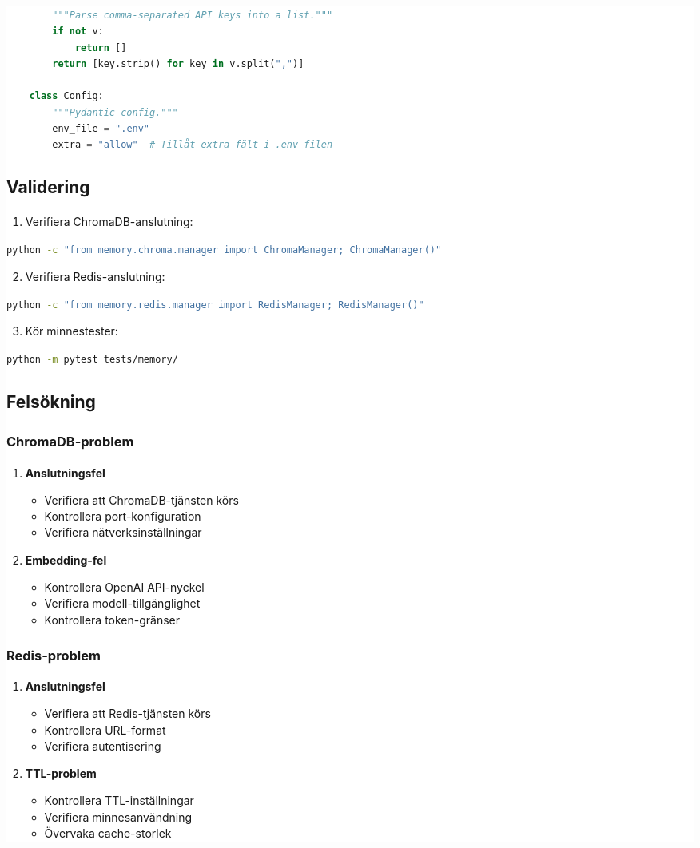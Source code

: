```python
        """Parse comma-separated API keys into a list."""
        if not v:
            return []
        return [key.strip() for key in v.split(",")]
    
    class Config:
        """Pydantic config."""
        env_file = ".env"
        extra = "allow"  # Tillåt extra fält i .env-filen
```

## Validering

1. Verifiera ChromaDB-anslutning:
```bash
python -c "from memory.chroma.manager import ChromaManager; ChromaManager()"
```

2. Verifiera Redis-anslutning:
```bash
python -c "from memory.redis.manager import RedisManager; RedisManager()"
```

3. Kör minnestester:
```bash
python -m pytest tests/memory/
```

## Felsökning

### ChromaDB-problem

1. **Anslutningsfel**
   - Verifiera att ChromaDB-tjänsten körs
   - Kontrollera port-konfiguration
   - Verifiera nätverksinställningar

2. **Embedding-fel**
   - Kontrollera OpenAI API-nyckel
   - Verifiera modell-tillgänglighet
   - Kontrollera token-gränser

### Redis-problem

1. **Anslutningsfel**
   - Verifiera att Redis-tjänsten körs
   - Kontrollera URL-format
   - Verifiera autentisering

2. **TTL-problem**
   - Kontrollera TTL-inställningar
   - Verifiera minnesanvändning
   - Övervaka cache-storlek
